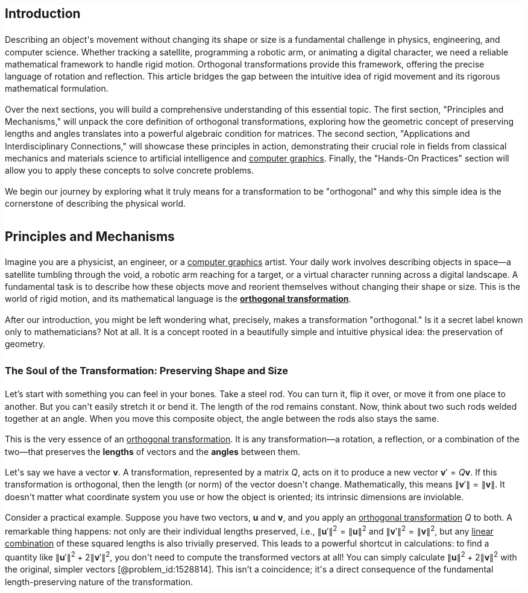 ## Introduction
Describing an object's movement without changing its shape or size is a fundamental challenge in physics, engineering, and computer science. Whether tracking a satellite, programming a robotic arm, or animating a digital character, we need a reliable mathematical framework to handle rigid motion. Orthogonal transformations provide this framework, offering the precise language of rotation and reflection. This article bridges the gap between the intuitive idea of rigid movement and its rigorous mathematical formulation.

Over the next sections, you will build a comprehensive understanding of this essential topic. The first section, "Principles and Mechanisms," will unpack the core definition of orthogonal transformations, exploring how the geometric concept of preserving lengths and angles translates into a powerful algebraic condition for matrices. The second section, "Applications and Interdisciplinary Connections," will showcase these principles in action, demonstrating their crucial role in fields from classical mechanics and materials science to artificial intelligence and [computer graphics](@article_id:147583). Finally, the "Hands-On Practices" section will allow you to apply these concepts to solve concrete problems.

We begin our journey by exploring what it truly means for a transformation to be "orthogonal" and why this simple idea is the cornerstone of describing the physical world.

## Principles and Mechanisms

Imagine you are a physicist, an engineer, or a [computer graphics](@article_id:147583) artist. Your daily work involves describing objects in space—a satellite tumbling through the void, a robotic arm reaching for a target, or a virtual character running across a digital landscape. A fundamental task is to describe how these objects move and reorient themselves without changing their shape or size. This is the world of rigid motion, and its mathematical language is the **[orthogonal transformation](@article_id:155156)**.

After our introduction, you might be left wondering what, precisely, makes a transformation "orthogonal." Is it a secret label known only to mathematicians? Not at all. It is a concept rooted in a beautifully simple and intuitive physical idea: the preservation of geometry.

### The Soul of the Transformation: Preserving Shape and Size

Let’s start with something you can feel in your bones. Take a steel rod. You can turn it, flip it over, or move it from one place to another. But you can't easily stretch it or bend it. The length of the rod remains constant. Now, think about two such rods welded together at an angle. When you move this composite object, the angle between the rods also stays the same.

This is the very essence of an [orthogonal transformation](@article_id:155156). It is any transformation—a rotation, a reflection, or a combination of the two—that preserves the **lengths** of vectors and the **angles** between them.

Let's say we have a vector $\mathbf{v}$. A transformation, represented by a matrix $Q$, acts on it to produce a new vector $\mathbf{v}' = Q\mathbf{v}$. If this transformation is orthogonal, then the length (or norm) of the vector doesn't change. Mathematically, this means $\|\mathbf{v}'\| = \|\mathbf{v}\|$. It doesn't matter what coordinate system you use or how the object is oriented; its intrinsic dimensions are inviolable.

Consider a practical example. Suppose you have two vectors, $\mathbf{u}$ and $\mathbf{v}$, and you apply an [orthogonal transformation](@article_id:155156) $Q$ to both. A remarkable thing happens: not only are their individual lengths preserved, i.e., $\|\mathbf{u}'\|^2 = \|\mathbf{u}\|^2$ and $\|\mathbf{v}'\|^2 = \|\mathbf{v}\|^2$, but any [linear combination](@article_id:154597) of these squared lengths is also trivially preserved. This leads to a powerful shortcut in calculations: to find a quantity like $\|\mathbf{u}'\|^2 + 2\|\mathbf{v}'\|^2$, you don't need to compute the transformed vectors at all! You can simply calculate $\|\mathbf{u}\|^2 + 2\|\mathbf{v}\|^2$ with the original, simpler vectors [@problem_id:1528814]. This isn’t a coincidence; it's a direct consequence of the fundamental length-preserving nature of the transformation.
